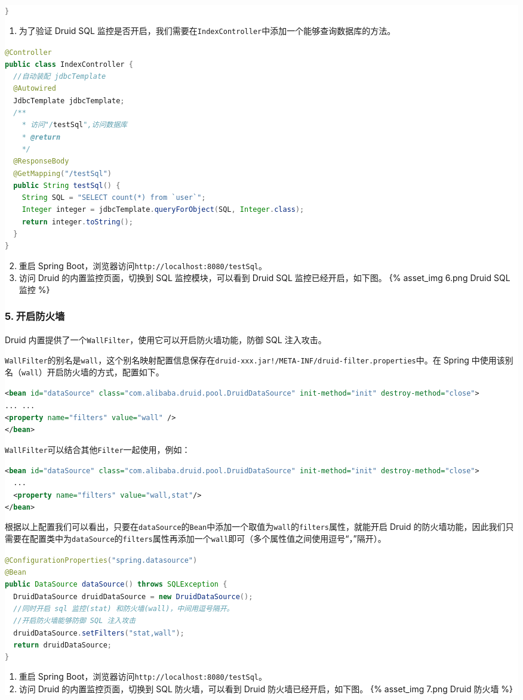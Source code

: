 ```java
}
```
1. 为了验证 Druid SQL 监控是否开启，我们需要在`IndexController`中添加一个能够查询数据库的方法。
```java
@Controller
public class IndexController {
  //自动装配 jdbcTemplate
  @Autowired
  JdbcTemplate jdbcTemplate;
  /**
    * 访问"/testSql",访问数据库
    * @return
    */
  @ResponseBody
  @GetMapping("/testSql")
  public String testSql() {
    String SQL = "SELECT count(*) from `user`";
    Integer integer = jdbcTemplate.queryForObject(SQL, Integer.class);
    return integer.toString();
  }
}
```
2. 重启 Spring Boot，浏览器访问`http://localhost:8080/testSql`。
3. 访问 Druid 的内置监控页面，切换到 SQL 监控模块，可以看到 Druid SQL 监控已经开启，如下图。
{% asset_img 6.png Druid SQL 监控 %}

### 5. 开启防火墙
Druid 内置提供了一个`WallFilter`，使用它可以开启防火墙功能，防御 SQL 注入攻击。

`WallFilter`的别名是`wall`，这个别名映射配置信息保存在`druid-xxx.jar!/META-INF/druid-filter.properties`中。在 Spring 中使用该别名（`wall`）开启防火墙的方式，配置如下。
```xml
<bean id="dataSource" class="com.alibaba.druid.pool.DruidDataSource" init-method="init" destroy-method="close">
... ...
<property name="filters" value="wall" />
</bean>
```
`WallFilter`可以结合其他`Filter`一起使用，例如：
```xml
<bean id="dataSource" class="com.alibaba.druid.pool.DruidDataSource" init-method="init" destroy-method="close">
  ...
  <property name="filters" value="wall,stat"/>
</bean>
```
根据以上配置我们可以看出，只要在`dataSource`的`Bean`中添加一个取值为`wall`的`filters`属性，就能开启 Druid 的防火墙功能，因此我们只需要在配置类中为`dataSource`的`filters`属性再添加一个`wall`即可（多个属性值之间使用逗号“，”隔开）。
```java
@ConfigurationProperties("spring.datasource")
@Bean
public DataSource dataSource() throws SQLException {
  DruidDataSource druidDataSource = new DruidDataSource();
  //同时开启 sql 监控(stat) 和防火墙(wall)，中间用逗号隔开。
  //开启防火墙能够防御 SQL 注入攻击
  druidDataSource.setFilters("stat,wall");
  return druidDataSource;
}
```
1. 重启 Spring Boot，浏览器访问`http://localhost:8080/testSql`。
2. 访问 Druid 的内置监控页面，切换到 SQL 防火墙，可以看到 Druid 防火墙已经开启，如下图。
{% asset_img 7.png Druid 防火墙 %}
